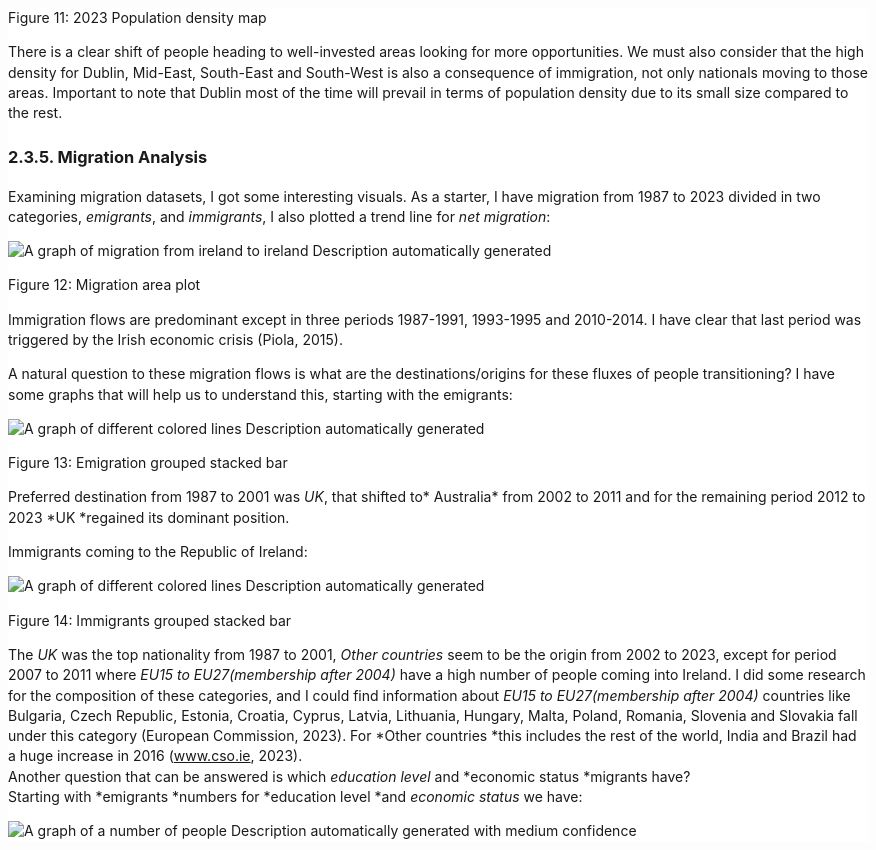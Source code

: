 Figure 11: 2023 Population density map

There is a clear shift of people heading to well-invested areas looking for more opportunities. We must also consider that the high density for Dublin, Mid-East, South-East and South-West is also a consequence of immigration, not only nationals moving to those areas. Important to note that Dublin most of the time will prevail in terms of population density due to its small size compared to the rest.

### 2.3.5. Migration Analysis

Examining migration datasets, I got some interesting visuals. As a starter, I have migration from 1987 to 2023 divided in two categories, *emigrants*, and *immigrants*, I also plotted a trend line for *net migration*:

![A graph of migration from ireland to ireland
Description automatically generated](img/HWy-graph-migration-ireland-ireland-description.png)

Figure 12: Migration area plot

Immigration flows are predominant except in three periods 1987-1991, 1993-1995 and 2010-2014. I have clear that last period was triggered by the Irish economic crisis (Piola, 2015).

A natural question to these migration flows is what are the destinations/origins for these fluxes of people transitioning? I have some graphs that will help us to understand this, starting with the emigrants:

![A graph of different colored lines
Description automatically generated](img/wkW-graph-different-colored-lines-description.png)

Figure 13: Emigration grouped stacked bar

Preferred destination from 1987 to 2001 was *UK*, that shifted to* Australia* from 2002 to 2011 and for the remaining period 2012 to 2023 *UK *regained its dominant position.

Immigrants coming to the Republic of Ireland:

![A graph of different colored lines
Description automatically generated](img/xCI-graph-different-colored-lines-description.png)

Figure 14: Immigrants grouped stacked bar

The *UK* was the top nationality from 1987 to 2001, *Other countries* seem to be the origin from 2002 to 2023, except for period 2007 to 2011 where *EU15 to EU27(membership after 2004)* have a high number of people coming into Ireland. I did some research for the composition of these categories, and I could find information about *EU15 to EU27(membership after 2004)* countries like Bulgaria, Czech Republic, Estonia, Croatia, Cyprus, Latvia, Lithuania, Hungary, Malta, Poland, Romania, Slovenia and Slovakia fall under this category (European Commission, 2023). For *Other countries *this includes the rest of the world, India and Brazil had a huge increase in 2016 (www.cso.ie, 2023). \
Another question that can be answered is which *education level* and *economic status *migrants have? \
Starting with *emigrants *numbers for *education level *and *economic status* we have:

![A graph of a number of people
Description automatically generated with medium confidence](img/Jzm-graph-number-people-description-automatically.png)
